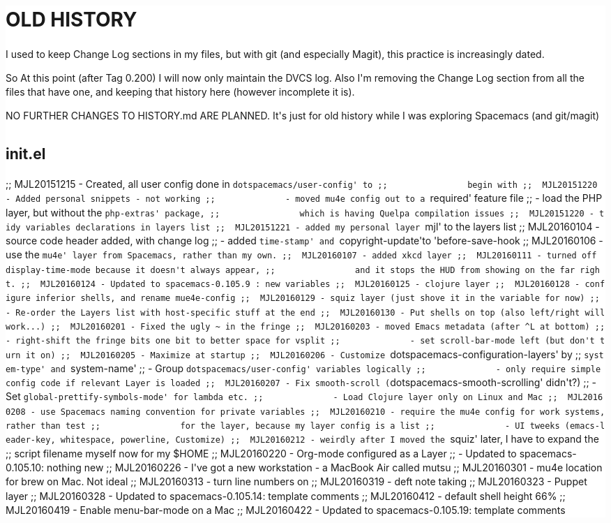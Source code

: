 # OLD HISTORY

I used to keep Change Log sections in my files, but with git (and especially
Magit), this practice is increasingly dated.

So At this point (after Tag 0.200) I will now only maintain the DVCS log. Also
I'm removing the Change Log section from all the files that have one, and
keeping that history here (however incomplete it is).

NO FURTHER CHANGES TO HISTORY.md ARE PLANNED. It's just for old history while I
was exploring Spacemacs (and git/magit)

## init.el

;;  MJL20151215 - Created, all user config done in `dotspacemacs/user-config' to
;;                begin with
;;  MJL20151220 - Added personal snippets - not working
;;              - moved mu4e config out to a `required' feature file
;;              - load the PHP layer, but without the `php-extras' package,
;;                which is having Quelpa compilation issues
;;  MJL20151220 - tidy variables declarations in layers list
;;  MJL20151221 - added my personal layer `mjl' to the layers list
;;  MJL20160104 - source code header added, with change log
;;              - added `time-stamp' and `copyright-update'to 'before-save-hook
;;  MJL20160106 - use the `mu4e' layer from Spacemacs, rather than my own.
;;  MJL20160107 - added xkcd layer
;;  MJL20160111 - turned off display-time-mode because it doesn't always appear,
;;                and it stops the HUD from showing on the far right.
;;  MJL20160124 - Updated to spacemacs-0.105.9 : new variables
;;  MJL20160125 - clojure layer
;;  MJL20160128 - configure inferior shells, and rename mue4e-config
;;  MJL20160129 - squiz layer (just shove it in the variable for now)
;;              - Re-order the Layers list with host-specific stuff at the end
;;  MJL20160130 - Put shells on top (also left/right will work...)
;;  MJL20160201 - Fixed the ugly ~ in the fringe
;;  MJL20160203 - moved Emacs metadata (after ^L at bottom)
;;              - right-shift the fringe bits one bit to better space for vsplit
;;              - set scroll-bar-mode left (but don't turn it on)
;;  MJL20160205 - Maximize at startup
;;  MJL20160206 - Customize `dotspacemacs-configuration-layers' by
;;                `system-type' and `system-name'
;;              - Group `dotspacemacs/user-config' variables logically
;;              - only require simple config code if relevant Layer is loaded
;;  MJL20160207 - Fix smooth-scroll (`dotspacemacs-smooth-scrolling' didn't?)
;;              - Set `global-prettify-symbols-mode' for lambda etc.
;;              - Load Clojure layer only on Linux and Mac
;;  MJL20160208 - use Spacemacs naming convention for private variables
;;  MJL20160210 - require the mu4e config for work systems, rather than test
;;                for the layer, because my layer config is a list
;;              - UI tweeks (emacs-leader-key, whitespace, powerline, Customize)
;;  MJL20160212 - weirdly after I moved the `squiz' later, I have to expand the
;;                script filename myself now for my $HOME
;;  MJL20160220 - Org-mode configured as a Layer
;;              - Updated to spacemacs-0.105.10: nothing new
;;  MJL20160226 - I've got a new workstation - a MacBook Air called mutsu
;;  MJL20160301 - mu4e location for brew on Mac. Not ideal
;;  MJL20160313 - turn line numbers on
;;  MJL20160319 - deft note taking
;;  MJL20160323 - Puppet layer
;;  MJL20160328 - Updated to spacemacs-0.105.14: template comments
;;  MJL20160412 - default shell height 66%
;;  MJL20160419 - Enable menu-bar-mode on a Mac
;;  MJL20160422 - Updated to spacemacs-0.105.19: template comments